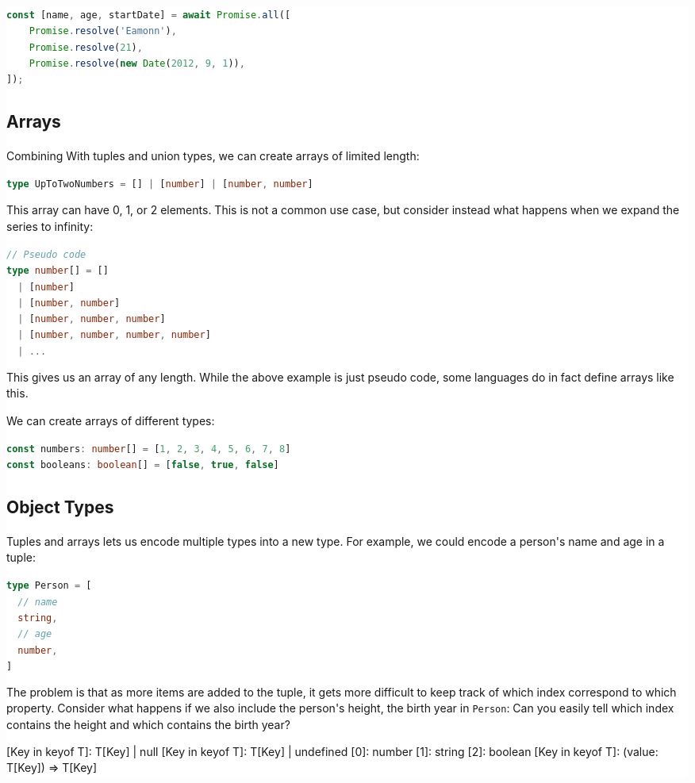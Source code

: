 ```typescript
const [name, age, startDate] = await Promise.all([
    Promise.resolve('Eamonn'),
    Promise.resolve(21),
    Promise.resolve(new Date(2012, 9, 1)),
]);
```

## Arrays

Combining With tuples and union types, we can create arrays of limited length:

```typescript
type UpToTwoNumbers = [] | [number] | [number, number]
```

This array can have 0, 1, or 2 elements. This is not a common use case, but consider instead what happens when we expand the series to infinity:

```typescript
// Pseudo code
type number[] = []
  | [number]
  | [number, number]
  | [number, number, number]
  | [number, number, number, number]
  | ...
```

This gives us an array of any length. While the above example is just pseudo code, some languages do in fact define arrays like this.

We can create arrays of different types:

```typescript
const numbers: number[] = [1, 2, 3, 4, 5, 6, 7, 8]
const booleans: boolean[] = [false, true, false]
```

## Object Types

Tuples and arrays lets us encode multiple types into a new type. For example, we could encode a person's name and age in a tuple:

```typescript
type Person = [
  // name
  string,
  // age
  number,
]
```

The problem is that as more items are added to the tuple, it gets more difficult to keep track of which index correspond to which property. Consider what happens if we also include the person's height, the birth year in `Person`: Can you easily tell which index contains the height and which contains the birth year?


  [Key in Dimension]: number
  [Key in Color]: {
  [Key in 'a' | 'b']: Key
  [Key in keyof T]: T[Key] | null
  [Key in keyof T]: T[Key] | undefined
  [0]: number
  [1]: string
  [2]: boolean
  [Key in keyof T]: (value: T[Key]) => T[Key]